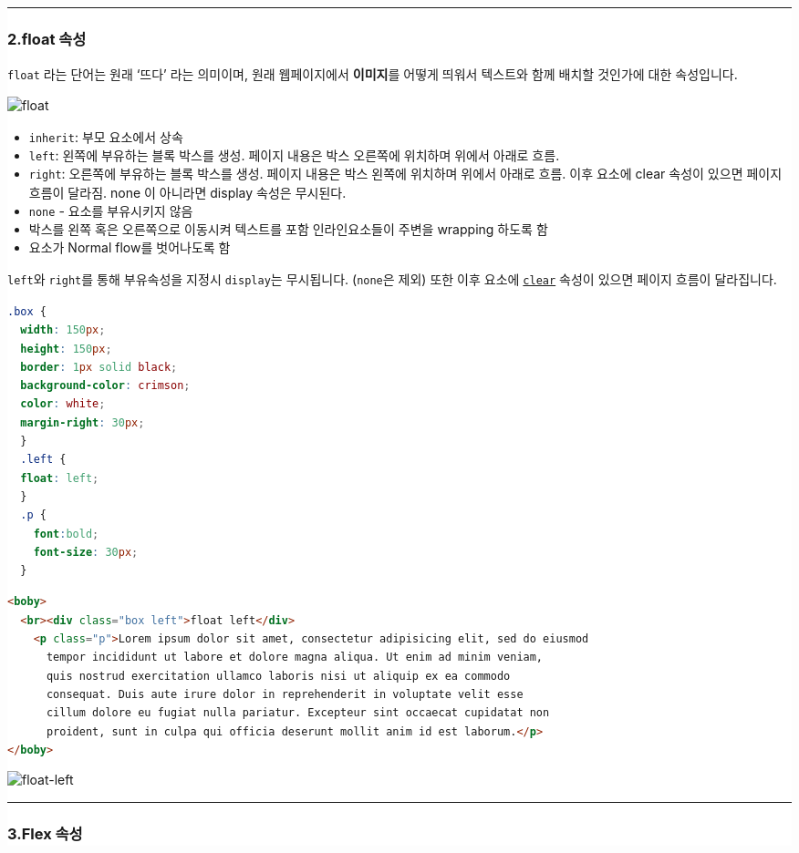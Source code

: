 ------------------------------

### 2.float 속성

`float` 라는 단어는 원래 ‘뜨다’ 라는 의미이며, 원래 웹페이지에서 **이미지**를 어떻게 띄워서 텍스트와 함께 배치할 것인가에 대한 속성입니다.

<img src="/Users/yoonji_kim/Desktop/WEB/WEB03/0831/float.gif" alt="float" style="zoom:100%;" />

- `inherit`: 부모 요소에서 상속
- `left`: 왼쪽에 부유하는 블록 박스를 생성. 페이지 내용은 박스 오른쪽에 위치하며 위에서 아래로 흐름.
- `right`: 오른쪽에 부유하는 블록 박스를 생성. 페이지 내용은 박스 왼쪽에 위치하며 위에서 아래로 흐름. 이후 요소에 clear 속성이 있으면 페이지 흐름이 달라짐. none 이 아니라면 display 속성은 무시된다.
- `none` - 요소를 부유시키지 않음
- 박스를 왼쪽 혹은 오른쪽으로 이동시켜 텍스트를 포함 인라인요소들이 주변을 wrapping 하도록 함 
- 요소가 Normal flow를 벗어나도록 함

`left`와 `right`를 통해 부유속성을 지정시 `display`는 무시됩니다. (`none`은 제외)
또한 이후 요소에 [`clear`](https://ofcourse.kr/css-course/clear-속성) 속성이 있으면 페이지 흐름이 달라집니다.

```css
.box {
  width: 150px;
  height: 150px;
  border: 1px solid black;
  background-color: crimson;
  color: white;
  margin-right: 30px;
  }
  .left {
  float: left;
  }
  .p {
    font:bold;
    font-size: 30px;
  }
```

```html
<boby>
  <br><div class="box left">float left</div>
    <p class="p">Lorem ipsum dolor sit amet, consectetur adipisicing elit, sed do eiusmod
      tempor incididunt ut labore et dolore magna aliqua. Ut enim ad minim veniam,
      quis nostrud exercitation ullamco laboris nisi ut aliquip ex ea commodo
      consequat. Duis aute irure dolor in reprehenderit in voluptate velit esse
      cillum dolore eu fugiat nulla pariatur. Excepteur sint occaecat cupidatat non
      proident, sunt in culpa qui officia deserunt mollit anim id est laborum.</p>
</boby> 
```

![float-left](/Users/yoonji_kim/Desktop/WEB/WEB03/0831/float-left.png)

-----------------------------------

### 3.Flex 속성
